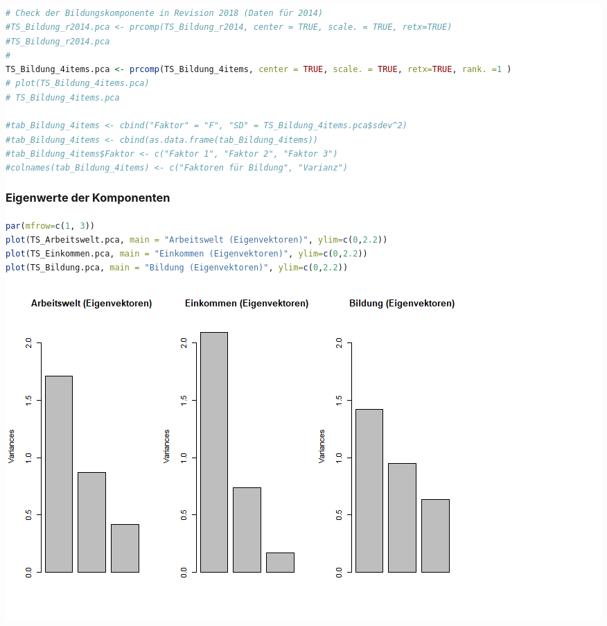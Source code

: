```r
# Check der Bildungskomponente in Revision 2018 (Daten für 2014)
#TS_Bildung_r2014.pca <- prcomp(TS_Bildung_r2014, center = TRUE, scale. = TRUE, retx=TRUE) 
#TS_Bildung_r2014.pca
# 
TS_Bildung_4items.pca <- prcomp(TS_Bildung_4items, center = TRUE, scale. = TRUE, retx=TRUE, rank. =1 )
# plot(TS_Bildung_4items.pca)
# TS_Bildung_4items.pca

#tab_Bildung_4items <- cbind("Faktor" = "F", "SD" = TS_Bildung_4items.pca$sdev^2)
#tab_Bildung_4items <- cbind(as.data.frame(tab_Bildung_4items))
#tab_Bildung_4items$Faktor <- c("Faktor 1", "Faktor 2", "Faktor 3")
#colnames(tab_Bildung_4items) <- c("Faktoren für Bildung", "Varianz")
```

### Eigenwerte der Komponenten


```r
par(mfrow=c(1, 3))
plot(TS_Arbeitswelt.pca, main = "Arbeitswelt (Eigenvektoren)", ylim=c(0,2.2))
plot(TS_Einkommen.pca, main = "Einkommen (Eigenvektoren)", ylim=c(0,2.2))
plot(TS_Bildung.pca, main = "Bildung (Eigenvektoren)", ylim=c(0,2.2))
```

![](Faktorenanalyse_Check_revision2021_v02_files/figure-html/unnamed-chunk-1-1.png)

